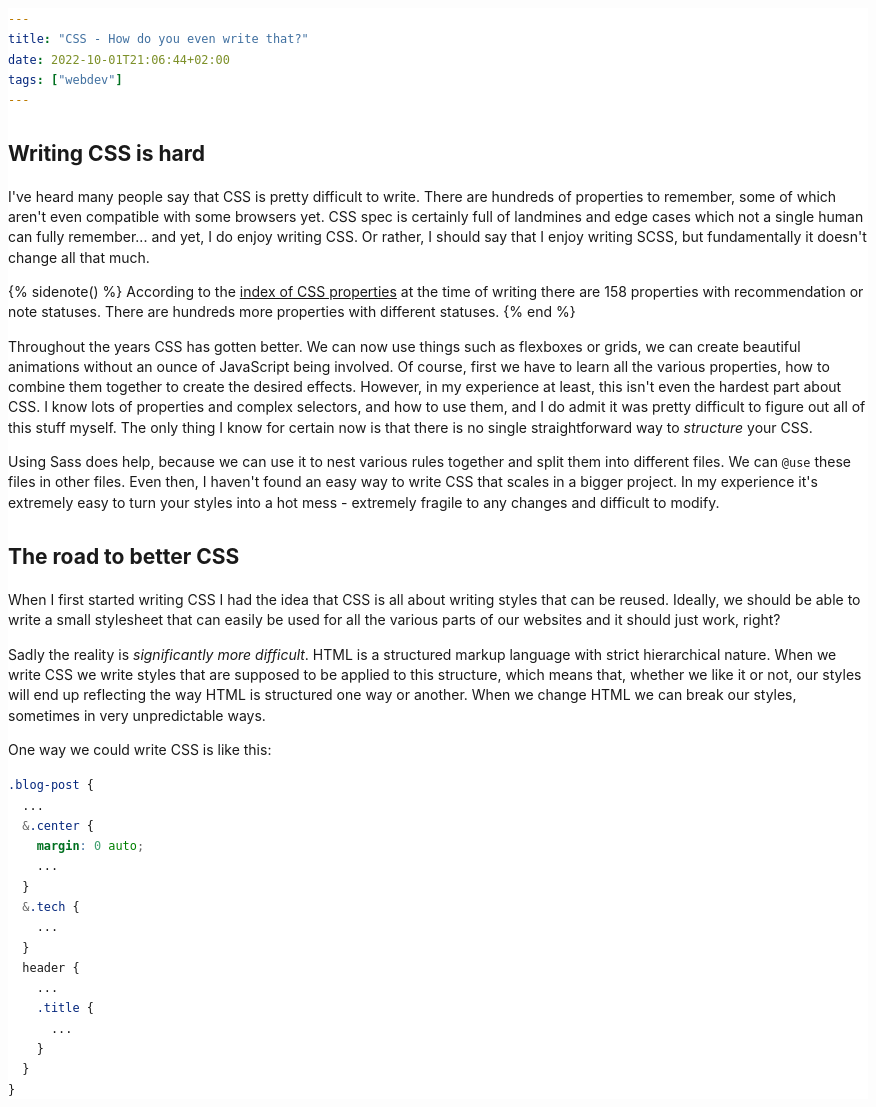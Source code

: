 ```yaml
---
title: "CSS - How do you even write that?"
date: 2022-10-01T21:06:44+02:00
tags: ["webdev"]
---
```


## Writing CSS is hard

I've heard many people say that CSS is pretty difficult to write. There are hundreds of properties to remember, some of which aren't even compatible with some browsers yet. CSS spec is certainly full of landmines and edge cases which not a single human can fully remember... and yet, I do enjoy writing CSS. Or rather, I should say that I enjoy writing SCSS, but fundamentally it doesn't change all that much.

{% sidenote() %}
According to the [index of CSS properties](https://www.w3.org/Style/CSS/all-properties.en.html) at the time of writing there are 158 properties with recommendation or note statuses. There are hundreds more properties with different statuses.
{% end %}

Throughout the years CSS has gotten better. We can now use things such as flexboxes or grids, we can create beautiful animations without an ounce of JavaScript being involved. Of course, first we have to learn all the various properties, how to combine them together to create the desired effects. However, in my experience at least, this isn't even the hardest part about CSS. I know lots of properties and complex selectors, and how to use them, and I do admit it was pretty difficult to figure out all of this stuff myself. The only thing I know for certain now is that there is no single straightforward way to *structure* your CSS.

Using Sass does help, because we can use it to nest various rules together and split them into different files. We can `@use` these files in other files. Even then, I haven't found an easy way to write CSS that scales in a bigger project. In my experience it's extremely easy to turn your styles into a hot mess - extremely fragile to any changes and difficult to modify.

## The road to better CSS

When I first started writing CSS I had the idea that CSS is all about writing styles that can be reused. Ideally, we should be able to write a small stylesheet that can easily be used for all the various parts of our websites and it should just work, right?

Sadly the reality is *significantly more difficult*. HTML is a structured markup language with strict hierarchical nature. When we write CSS we write styles that are supposed to be applied to this structure, which means that, whether we like it or not, our styles will end up reflecting the way HTML is structured one way or another. When we change HTML we can break our styles, sometimes in very unpredictable ways.

One way we could write CSS is like this:
```scss
.blog-post {
  ...
  &.center {
    margin: 0 auto;
    ...
  }
  &.tech {
    ...
  }
  header {
    ...
    .title {
      ...
    }
  }
}
```